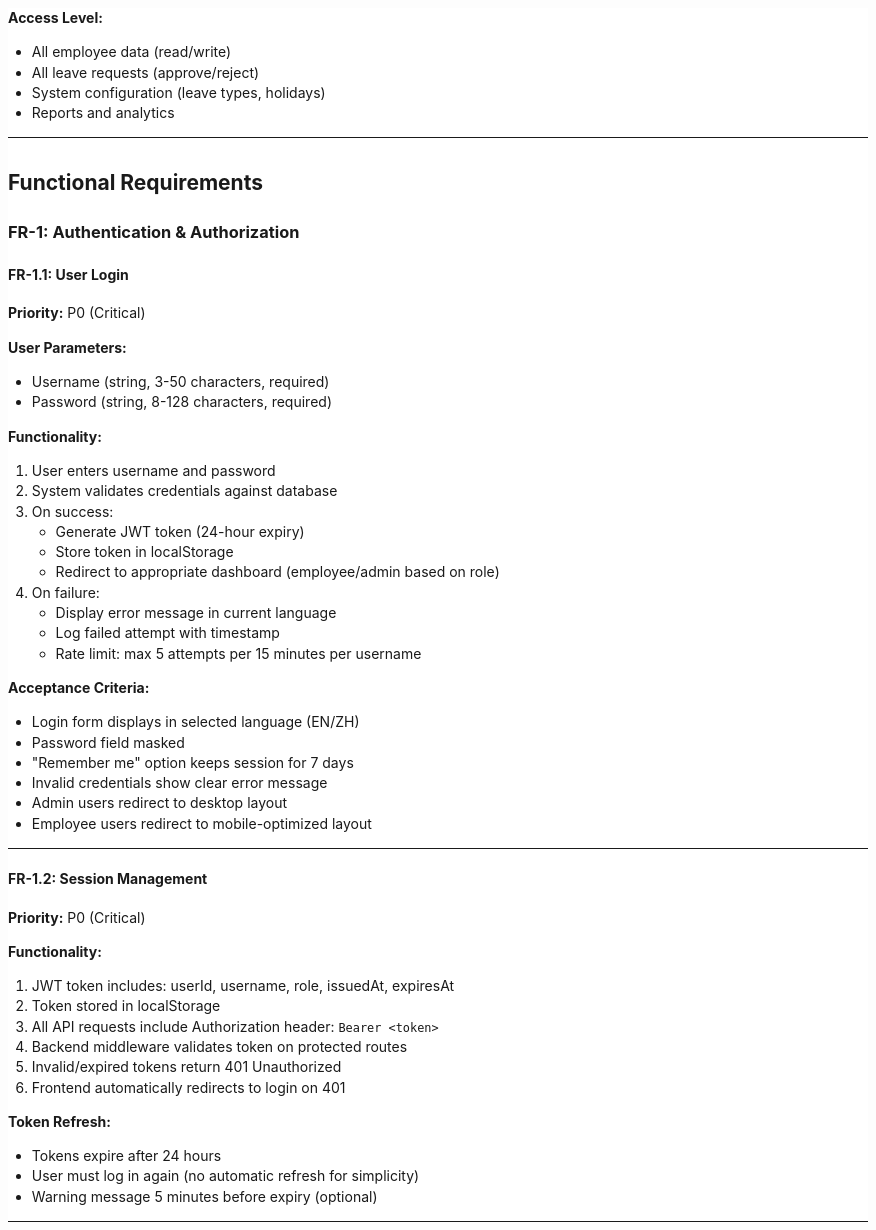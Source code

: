 **Access Level:**
- All employee data (read/write)
- All leave requests (approve/reject)
- System configuration (leave types, holidays)
- Reports and analytics

---

## Functional Requirements

### FR-1: Authentication & Authorization

#### FR-1.1: User Login
**Priority:** P0 (Critical)

**User Parameters:**
- Username (string, 3-50 characters, required)
- Password (string, 8-128 characters, required)

**Functionality:**
1. User enters username and password
2. System validates credentials against database
3. On success:
   - Generate JWT token (24-hour expiry)
   - Store token in localStorage
   - Redirect to appropriate dashboard (employee/admin based on role)
4. On failure:
   - Display error message in current language
   - Log failed attempt with timestamp
   - Rate limit: max 5 attempts per 15 minutes per username

**Acceptance Criteria:**
- Login form displays in selected language (EN/ZH)
- Password field masked
- "Remember me" option keeps session for 7 days
- Invalid credentials show clear error message
- Admin users redirect to desktop layout
- Employee users redirect to mobile-optimized layout

---

#### FR-1.2: Session Management
**Priority:** P0 (Critical)

**Functionality:**
1. JWT token includes: userId, username, role, issuedAt, expiresAt
2. Token stored in localStorage
3. All API requests include Authorization header: `Bearer <token>`
4. Backend middleware validates token on protected routes
5. Invalid/expired tokens return 401 Unauthorized
6. Frontend automatically redirects to login on 401

**Token Refresh:**
- Tokens expire after 24 hours
- User must log in again (no automatic refresh for simplicity)
- Warning message 5 minutes before expiry (optional)

---